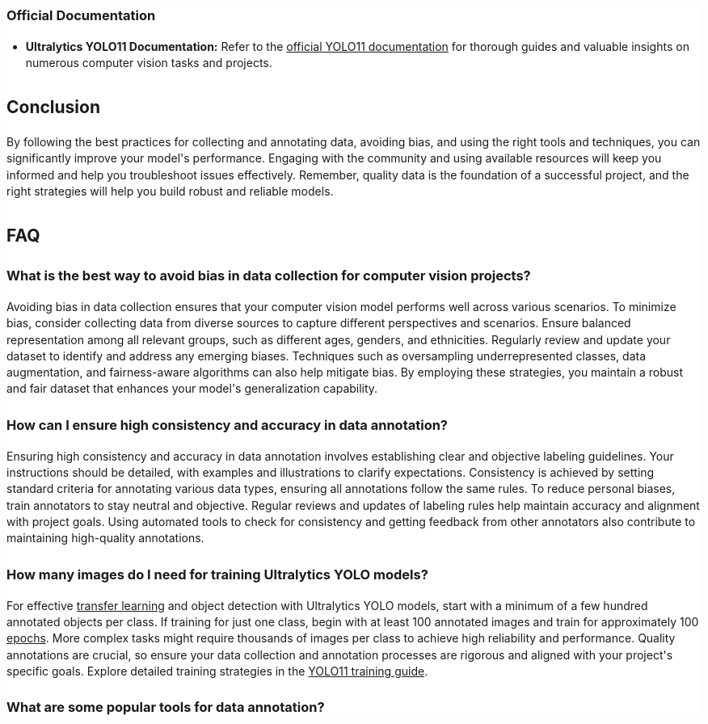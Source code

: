 ### Official Documentation

- **Ultralytics YOLO11 Documentation:** Refer to the [official YOLO11 documentation](./index.md) for thorough guides and valuable insights on numerous computer vision tasks and projects.

## Conclusion

By following the best practices for collecting and annotating data, avoiding bias, and using the right tools and techniques, you can significantly improve your model's performance. Engaging with the community and using available resources will keep you informed and help you troubleshoot issues effectively. Remember, quality data is the foundation of a successful project, and the right strategies will help you build robust and reliable models.

## FAQ

### What is the best way to avoid bias in data collection for computer vision projects?

Avoiding bias in data collection ensures that your computer vision model performs well across various scenarios. To minimize bias, consider collecting data from diverse sources to capture different perspectives and scenarios. Ensure balanced representation among all relevant groups, such as different ages, genders, and ethnicities. Regularly review and update your dataset to identify and address any emerging biases. Techniques such as oversampling underrepresented classes, data augmentation, and fairness-aware algorithms can also help mitigate bias. By employing these strategies, you maintain a robust and fair dataset that enhances your model's generalization capability.

### How can I ensure high consistency and accuracy in data annotation?

Ensuring high consistency and accuracy in data annotation involves establishing clear and objective labeling guidelines. Your instructions should be detailed, with examples and illustrations to clarify expectations. Consistency is achieved by setting standard criteria for annotating various data types, ensuring all annotations follow the same rules. To reduce personal biases, train annotators to stay neutral and objective. Regular reviews and updates of labeling rules help maintain accuracy and alignment with project goals. Using automated tools to check for consistency and getting feedback from other annotators also contribute to maintaining high-quality annotations.

### How many images do I need for training Ultralytics YOLO models?

For effective [transfer learning](https://www.ultralytics.com/glossary/transfer-learning) and object detection with Ultralytics YOLO models, start with a minimum of a few hundred annotated objects per class. If training for just one class, begin with at least 100 annotated images and train for approximately 100 [epochs](https://www.ultralytics.com/glossary/epoch). More complex tasks might require thousands of images per class to achieve high reliability and performance. Quality annotations are crucial, so ensure your data collection and annotation processes are rigorous and aligned with your project's specific goals. Explore detailed training strategies in the [YOLO11 training guide](../modes/train.md).

### What are some popular tools for data annotation?
